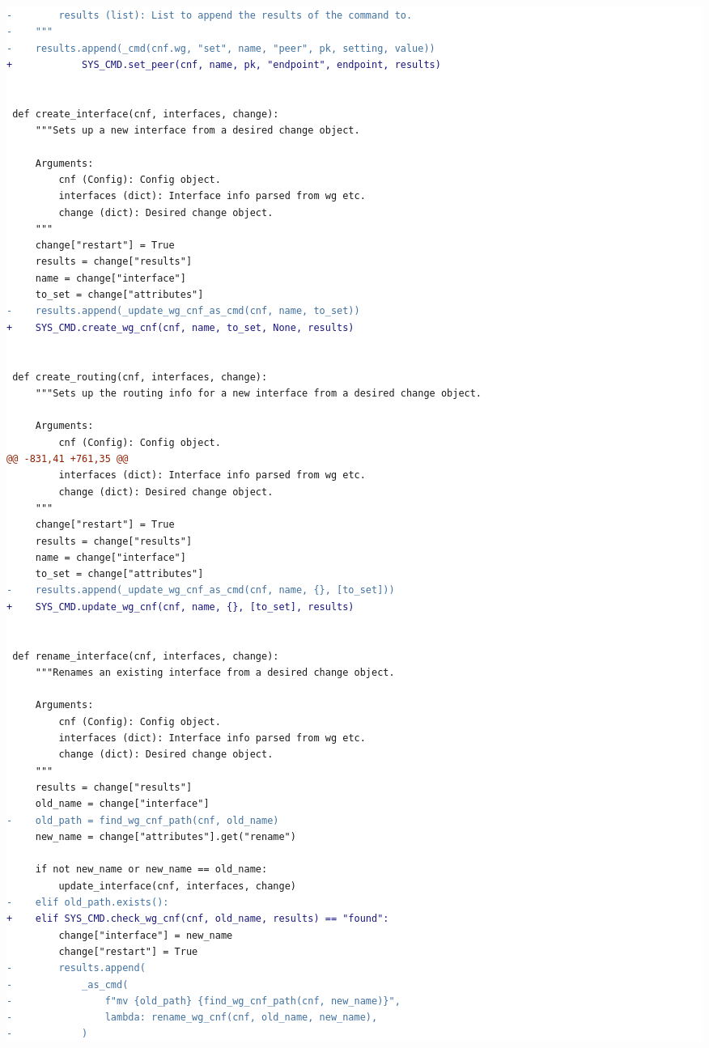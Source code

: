 ```diff
-        results (list): List to append the results of the command to.
-    """
-    results.append(_cmd(cnf.wg, "set", name, "peer", pk, setting, value))
+            SYS_CMD.set_peer(cnf, name, pk, "endpoint", endpoint, results)
 
 
 def create_interface(cnf, interfaces, change):
     """Sets up a new interface from a desired change object.
 
     Arguments:
         cnf (Config): Config object.
         interfaces (dict): Interface info parsed from wg etc.
         change (dict): Desired change object.
     """
     change["restart"] = True
     results = change["results"]
     name = change["interface"]
     to_set = change["attributes"]
-    results.append(_update_wg_cnf_as_cmd(cnf, name, to_set))
+    SYS_CMD.create_wg_cnf(cnf, name, to_set, None, results)
 
 
 def create_routing(cnf, interfaces, change):
     """Sets up the routing info for a new interface from a desired change object.
 
     Arguments:
         cnf (Config): Config object.
@@ -831,41 +761,35 @@
         interfaces (dict): Interface info parsed from wg etc.
         change (dict): Desired change object.
     """
     change["restart"] = True
     results = change["results"]
     name = change["interface"]
     to_set = change["attributes"]
-    results.append(_update_wg_cnf_as_cmd(cnf, name, {}, [to_set]))
+    SYS_CMD.update_wg_cnf(cnf, name, {}, [to_set], results)
 
 
 def rename_interface(cnf, interfaces, change):
     """Renames an existing interface from a desired change object.
 
     Arguments:
         cnf (Config): Config object.
         interfaces (dict): Interface info parsed from wg etc.
         change (dict): Desired change object.
     """
     results = change["results"]
     old_name = change["interface"]
-    old_path = find_wg_cnf_path(cnf, old_name)
     new_name = change["attributes"].get("rename")
 
     if not new_name or new_name == old_name:
         update_interface(cnf, interfaces, change)
-    elif old_path.exists():
+    elif SYS_CMD.check_wg_cnf(cnf, old_name, results) == "found":
         change["interface"] = new_name
         change["restart"] = True
-        results.append(
-            _as_cmd(
-                f"mv {old_path} {find_wg_cnf_path(cnf, new_name)}",
-                lambda: rename_wg_cnf(cnf, old_name, new_name),
-            )
```